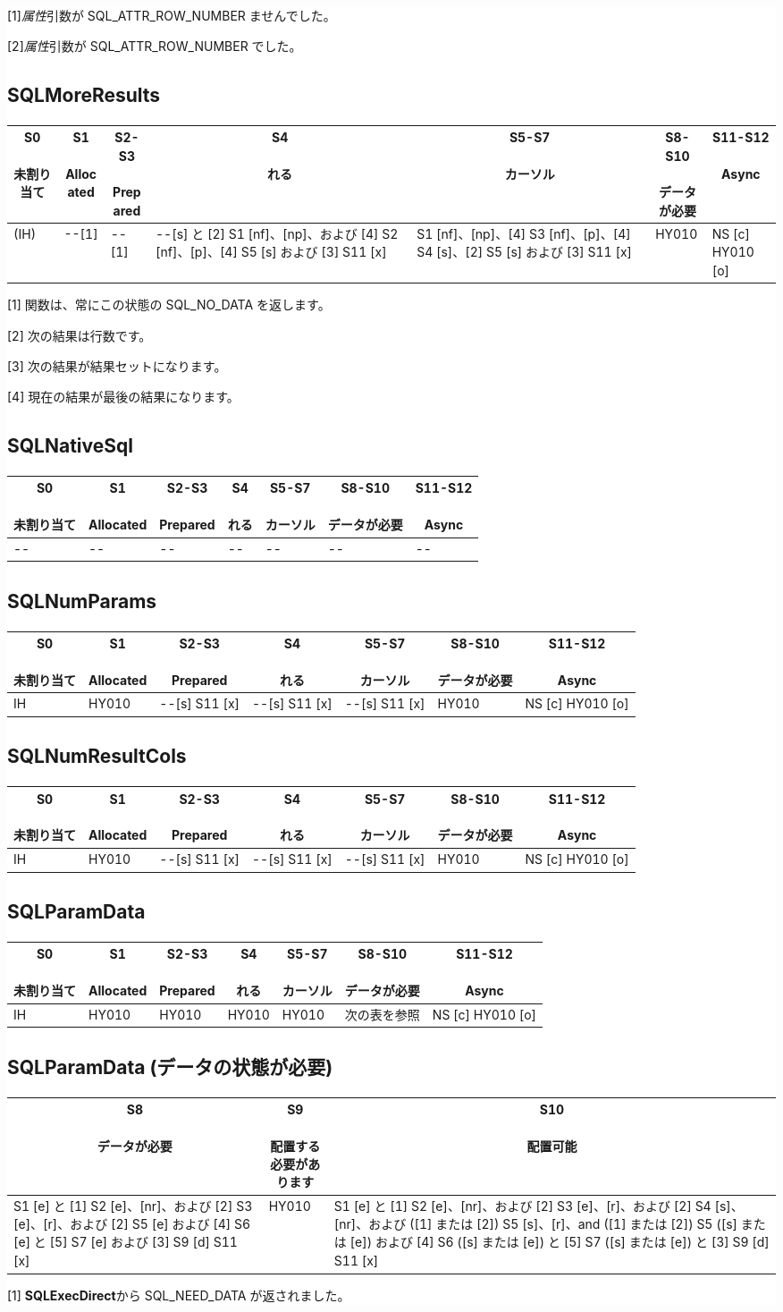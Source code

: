  [1]*属性*引数が SQL_ATTR_ROW_NUMBER ませんでした。  
  
 [2]*属性*引数が SQL_ATTR_ROW_NUMBER でした。  
  
## <a name="sqlmoreresults"></a>SQLMoreResults  
  
|S0<br /><br /> 未割り当て|S1<br /><br /> Allocated|S2-S3<br /><br /> Prepared|S4<br /><br /> れる|S5-S7<br /><br /> カーソル|S8-S10<br /><br /> データが必要|S11-S12<br /><br /> Async|  
|------------------------|----------------------|------------------------|---------------------|----------------------|--------------------------|-----------------------|  
|(IH)|--[1]|--[1]|--[s] と [2] S1 [nf]、[np]、および [4] S2 [nf]、[p]、[4] S5 [s] および [3] S11 [x]|S1 [nf]、[np]、[4] S3 [nf]、[p]、[4] S4 [s]、[2] S5 [s] および [3] S11 [x]|HY010|NS [c] HY010 [o]|  
  
 [1] 関数は、常にこの状態の SQL_NO_DATA を返します。  
  
 [2] 次の結果は行数です。  
  
 [3] 次の結果が結果セットになります。  
  
 [4] 現在の結果が最後の結果になります。  
  
## <a name="sqlnativesql"></a>SQLNativeSql  
  
|S0<br /><br /> 未割り当て|S1<br /><br /> Allocated|S2-S3<br /><br /> Prepared|S4<br /><br /> れる|S5-S7<br /><br /> カーソル|S8-S10<br /><br /> データが必要|S11-S12<br /><br /> Async|  
|------------------------|----------------------|------------------------|---------------------|----------------------|--------------------------|-----------------------|  
|--|--|--|--|--|--|--|  
  
## <a name="sqlnumparams"></a>SQLNumParams  
  
|S0<br /><br /> 未割り当て|S1<br /><br /> Allocated|S2-S3<br /><br /> Prepared|S4<br /><br /> れる|S5-S7<br /><br /> カーソル|S8-S10<br /><br /> データが必要|S11-S12<br /><br /> Async|  
|------------------------|----------------------|------------------------|---------------------|----------------------|--------------------------|-----------------------|  
|IH|HY010|--[s] S11 [x]|--[s] S11 [x]|--[s] S11 [x]|HY010|NS [c] HY010 [o]|  
  
## <a name="sqlnumresultcols"></a>SQLNumResultCols  
  
|S0<br /><br /> 未割り当て|S1<br /><br /> Allocated|S2-S3<br /><br /> Prepared|S4<br /><br /> れる|S5-S7<br /><br /> カーソル|S8-S10<br /><br /> データが必要|S11-S12<br /><br /> Async|  
|------------------------|----------------------|------------------------|---------------------|----------------------|--------------------------|-----------------------|  
|IH|HY010|--[s] S11 [x]|--[s] S11 [x]|--[s] S11 [x]|HY010|NS [c] HY010 [o]|  
  
## <a name="sqlparamdata"></a>SQLParamData  
  
|S0<br /><br /> 未割り当て|S1<br /><br /> Allocated|S2-S3<br /><br /> Prepared|S4<br /><br /> れる|S5-S7<br /><br /> カーソル|S8-S10<br /><br /> データが必要|S11-S12<br /><br /> Async|  
|------------------------|----------------------|------------------------|---------------------|----------------------|--------------------------|-----------------------|  
|IH|HY010|HY010|HY010|HY010|次の表を参照|NS [c] HY010 [o]|  
  
## <a name="sqlparamdata-need-data-states"></a>SQLParamData (データの状態が必要)  
  
|S8<br /><br /> データが必要|S9<br /><br /> 配置する必要があります|S10<br /><br /> 配置可能|  
|----------------------|---------------------|---------------------|  
|S1 [e] と [1] S2 [e]、[nr]、および [2] S3 [e]、[r]、および [2] S5 [e] および [4] S6 [e] と [5] S7 [e] および [3] S9 [d] S11 [x]|HY010|S1 [e] と [1] S2 [e]、[nr]、および [2] S3 [e]、[r]、および [2] S4 [s]、[nr]、および ([1] または [2]) S5 [s]、[r]、and ([1] または [2]) S5 ([s] または [e]) および [4] S6 ([s] または [e]) と [5] S7 ([s] または [e]) と [3] S9 [d] S11 [x]|  
  
 [1] **SQLExecDirect**から SQL_NEED_DATA が返されました。  
  